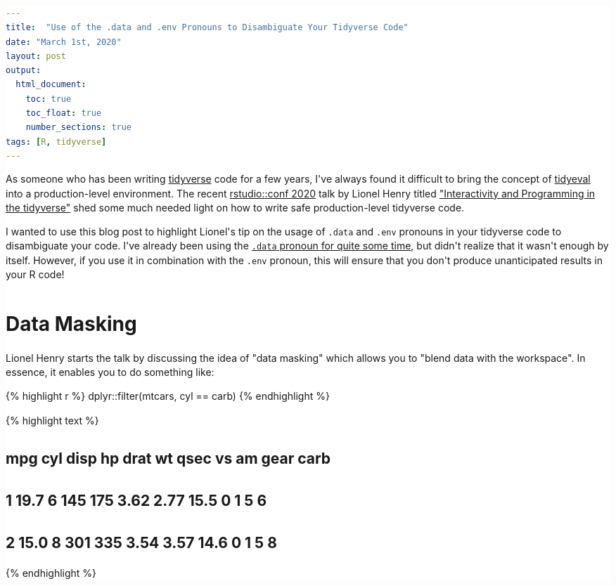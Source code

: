 ```yaml
---
title:  "Use of the .data and .env Pronouns to Disambiguate Your Tidyverse Code"
date: "March 1st, 2020"
layout: post
output:
  html_document:
    toc: true
    toc_float: true
    number_sections: true
tags: [R, tidyverse]
---
```




As someone who has been writing [tidyverse](https://www.tidyverse.org/) code for
a few years, I've always found it difficult to bring the concept of
[tidyeval](https://tidyeval.tidyverse.org/) into a production-level environment.
The recent [rstudio::conf 2020](https://resources.rstudio.com/rstudio-conf-2020)
talk by Lionel Henry titled ["Interactivity and Programming in the tidyverse"](https://resources.rstudio.com/rstudio-conf-2020/interactivity-and-programming-in-the-tidyverse-lionel-henry) shed some much
needed light on how to write safe production-level tidyverse code.

I wanted to use this blog post to highlight Lionel's tip on the usage of `.data`
and `.env` pronouns in your tidyverse code to disambiguate your code. I've
already been using the [`.data` pronoun for quite some time](https://stackoverflow.com/questions/49651253/dplyr-data-pronoun-vs-quosure-approach), but didn't realize that it wasn't enough by itself. However,
if you use it in combination with the `.env` pronoun, this will ensure that you
don't produce unanticipated results in your R code!

# Data Masking

Lionel Henry starts the talk by discussing the idea of "data masking" which 
allows you to "blend data with the workspace". In essence, it enables you to do
something like:


{% highlight r %}
dplyr::filter(mtcars, cyl == carb)
{% endhighlight %}



{% highlight text %}
##    mpg cyl disp  hp drat   wt qsec vs am gear carb
## 1 19.7   6  145 175 3.62 2.77 15.5  0  1    5    6
## 2 15.0   8  301 335 3.54 3.57 14.6  0  1    5    8
{% endhighlight %}
